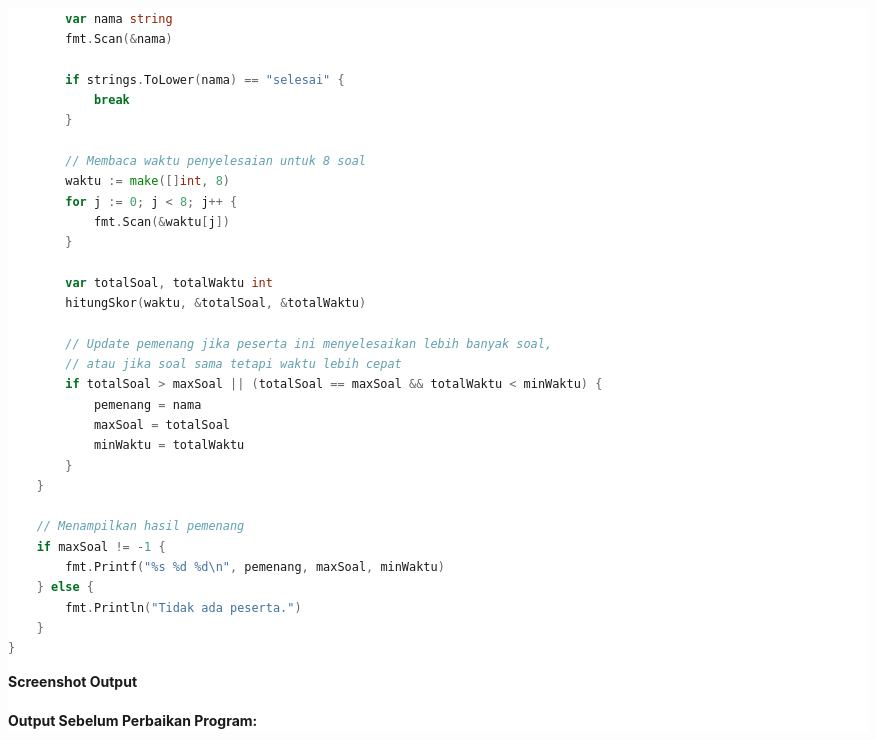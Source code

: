 ```go
		var nama string
		fmt.Scan(&nama)

		if strings.ToLower(nama) == "selesai" {
			break
		}

		// Membaca waktu penyelesaian untuk 8 soal
		waktu := make([]int, 8)
		for j := 0; j < 8; j++ {
			fmt.Scan(&waktu[j])
		}

		var totalSoal, totalWaktu int
		hitungSkor(waktu, &totalSoal, &totalWaktu)

		// Update pemenang jika peserta ini menyelesaikan lebih banyak soal,
		// atau jika soal sama tetapi waktu lebih cepat
		if totalSoal > maxSoal || (totalSoal == maxSoal && totalWaktu < minWaktu) {
			pemenang = nama
			maxSoal = totalSoal
			minWaktu = totalWaktu
		}
	}

	// Menampilkan hasil pemenang
	if maxSoal != -1 {
		fmt.Printf("%s %d %d\n", pemenang, maxSoal, minWaktu)
	} else {
		fmt.Println("Tidak ada peserta.")
	}
}
```

**Screenshot Output**

#### Output Sebelum Perbaikan Program: